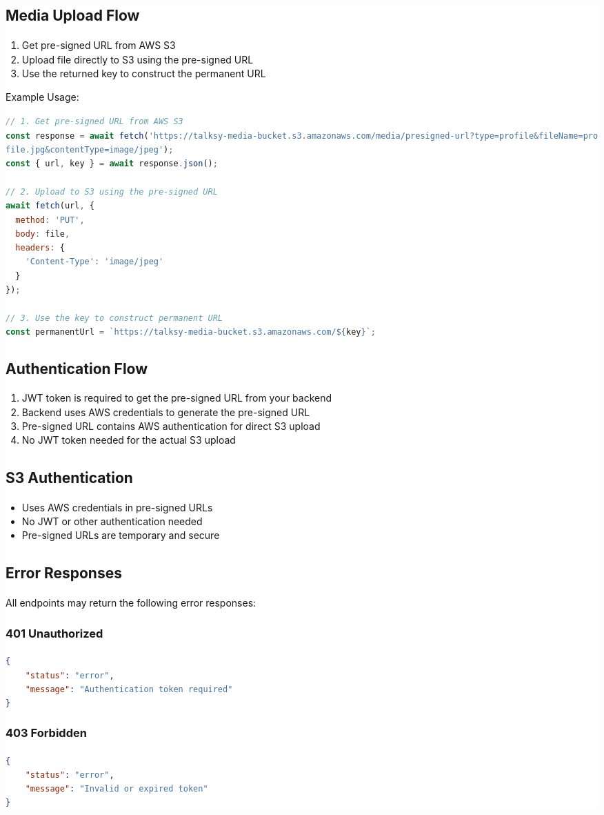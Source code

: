 ## Media Upload Flow
1. Get pre-signed URL from AWS S3
2. Upload file directly to S3 using the pre-signed URL
3. Use the returned key to construct the permanent URL

Example Usage:
```javascript
// 1. Get pre-signed URL from AWS S3
const response = await fetch('https://talksy-media-bucket.s3.amazonaws.com/media/presigned-url?type=profile&fileName=profile.jpg&contentType=image/jpeg');
const { url, key } = await response.json();

// 2. Upload to S3 using the pre-signed URL
await fetch(url, {
  method: 'PUT',
  body: file,
  headers: {
    'Content-Type': 'image/jpeg'
  }
});

// 3. Use the key to construct permanent URL
const permanentUrl = `https://talksy-media-bucket.s3.amazonaws.com/${key}`;
```

## Authentication Flow
1. JWT token is required to get the pre-signed URL from your backend
2. Backend uses AWS credentials to generate the pre-signed URL
3. Pre-signed URL contains AWS authentication for direct S3 upload
4. No JWT token needed for the actual S3 upload

## S3 Authentication
- Uses AWS credentials in pre-signed URLs
- No JWT or other authentication needed
- Pre-signed URLs are temporary and secure

## Error Responses

All endpoints may return the following error responses:

### 401 Unauthorized
```json
{
    "status": "error",
    "message": "Authentication token required"
}
```

### 403 Forbidden
```json
{
    "status": "error",
    "message": "Invalid or expired token"
}
```
